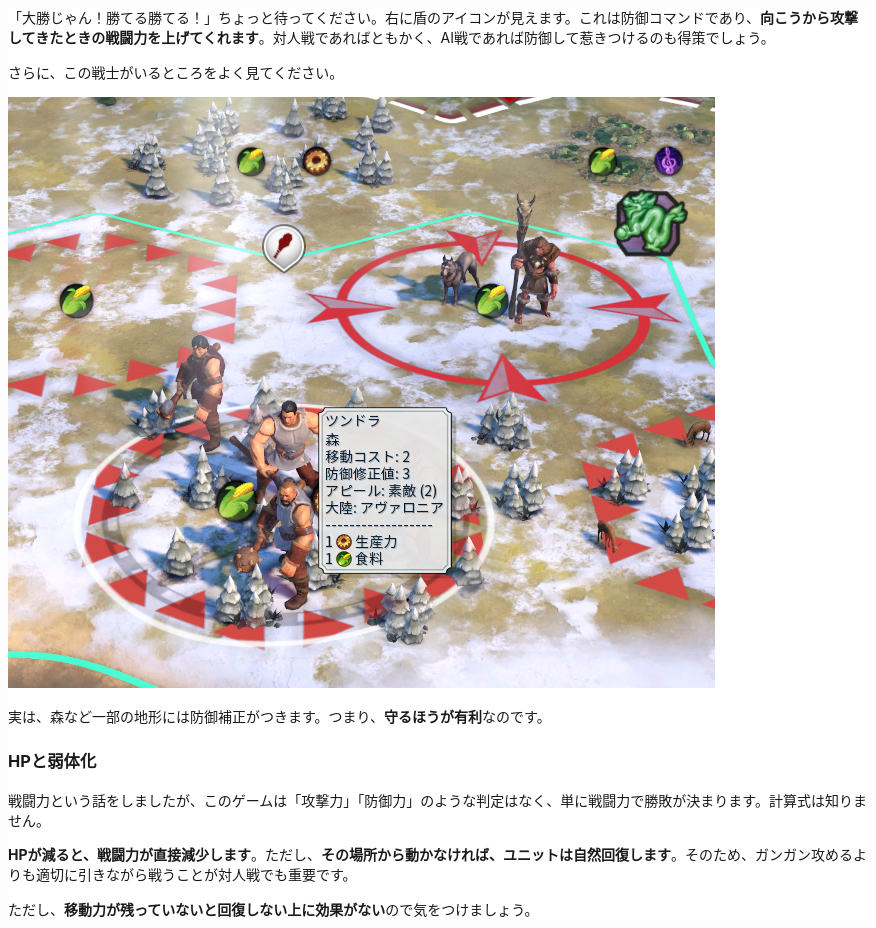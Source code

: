 「大勝じゃん！勝てる勝てる！」ちょっと待ってください。右に盾のアイコンが見えます。これは防御コマンドであり、**向こうから攻撃してきたときの戦闘力を上げてくれます**。対人戦であればともかく、AI戦であれば防御して惹きつけるのも得策でしょう。

さらに、この戦士がいるところをよく見てください。

![森](image-34.png)

実は、森など一部の地形には防御補正がつきます。つまり、**守るほうが有利**なのです。

### HPと弱体化

戦闘力という話をしましたが、このゲームは「攻撃力」「防御力」のような判定はなく、単に戦闘力で勝敗が決まります。計算式は知りません。

**HPが減ると、戦闘力が直接減少します**。ただし、**その場所から動かなければ、ユニットは自然回復します**。そのため、ガンガン攻めるよりも適切に引きながら戦うことが対人戦でも重要です。

ただし、**移動力が残っていないと回復しない上に効果がない**ので気をつけましょう。
